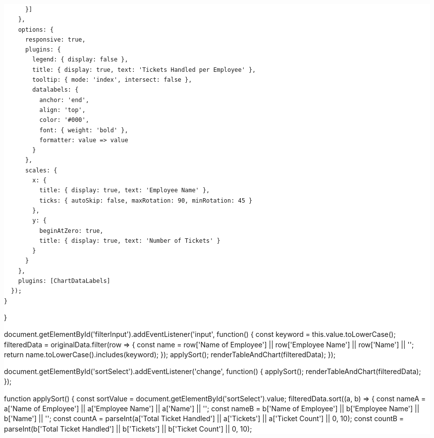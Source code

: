           }]
        },
        options: {
          responsive: true,
          plugins: {
            legend: { display: false },
            title: { display: true, text: 'Tickets Handled per Employee' },
            tooltip: { mode: 'index', intersect: false },
            datalabels: {
              anchor: 'end',
              align: 'top',
              color: '#000',
              font: { weight: 'bold' },
              formatter: value => value
            }
          },
          scales: {
            x: {
              title: { display: true, text: 'Employee Name' },
              ticks: { autoSkip: false, maxRotation: 90, minRotation: 45 }
            },
            y: {
              beginAtZero: true,
              title: { display: true, text: 'Number of Tickets' }
            }
          }
        },
        plugins: [ChartDataLabels]
      });
    }
  }

  document.getElementById('filterInput').addEventListener('input', function() {
    const keyword = this.value.toLowerCase();
    filteredData = originalData.filter(row => {
      const name = row['Name of Employee'] || row['Employee Name'] || row['Name'] || '';
      return name.toLowerCase().includes(keyword);
    });
    applySort();
    renderTableAndChart(filteredData);
  });

  document.getElementById('sortSelect').addEventListener('change', function() {
    applySort();
    renderTableAndChart(filteredData);
  });

  function applySort() {
    const sortValue = document.getElementById('sortSelect').value;
    filteredData.sort((a, b) => {
      const nameA = a['Name of Employee'] || a['Employee Name'] || a['Name'] || '';
      const nameB = b['Name of Employee'] || b['Employee Name'] || b['Name'] || '';
      const countA = parseInt(a['Total Ticket Handled'] || a['Tickets'] || a['Ticket Count'] || 0, 10);
      const countB = parseInt(b['Total Ticket Handled'] || b['Tickets'] || b['Ticket Count'] || 0, 10);
